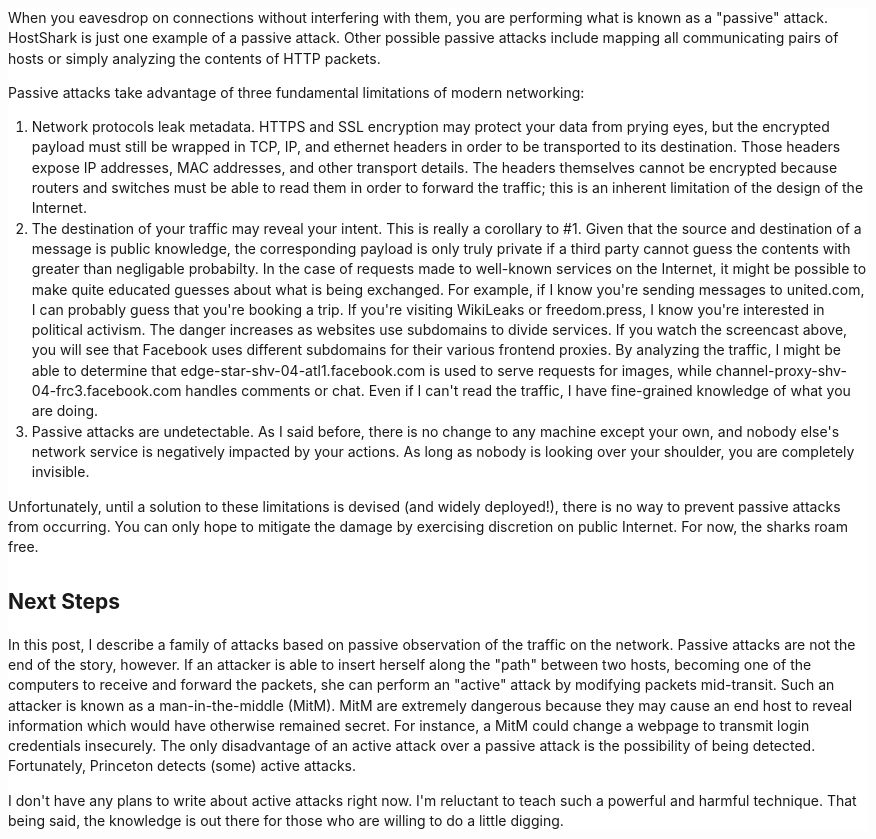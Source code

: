 When you eavesdrop on connections without interfering with them, you are performing what is known as a "passive" attack. HostShark is just one example of a passive attack. Other possible passive attacks include mapping all communicating pairs of hosts or simply analyzing the contents of HTTP packets. 

Passive attacks take advantage of three fundamental limitations of modern networking:

1. Network protocols leak metadata. HTTPS and SSL encryption may protect your data from prying eyes, but the encrypted payload must still be wrapped in TCP, IP, and ethernet headers in order to be transported to its destination. Those headers expose IP addresses, MAC addresses, and other transport details. The headers themselves cannot be encrypted because routers and switches must be able to read them in order to forward the traffic; this is an inherent limitation of the design of the Internet.
2. The destination of your traffic may reveal your intent. This is really a corollary to #1. Given that the source and destination of a message is public knowledge, the corresponding payload is only truly private if a third party cannot guess the contents with greater than negligable probabilty. In the case of requests made to well-known services on the Internet, it might be possible to make quite educated guesses about what is being exchanged. For example, if I know you're sending messages to united.com, I can probably guess that you're booking a trip. If you're visiting WikiLeaks or freedom.press, I know you're interested in political activism. The danger increases as websites use subdomains to divide services. If you watch the screencast above, you will see that Facebook uses different subdomains for their various frontend proxies. By analyzing the traffic, I might be able to determine that edge-star-shv-04-atl1.facebook.com is used to serve requests for images, while channel-proxy-shv-04-frc3.facebook.com handles comments or chat. Even if I can't read the traffic, I have fine-grained knowledge of what you are doing.
3. Passive attacks are undetectable. As I said before, there is no change to any machine except your own, and nobody else's network service is negatively impacted by your actions. As long as nobody is looking over your shoulder, you are completely invisible.

Unfortunately, until a solution to these limitations is devised (and widely deployed!), there is no way to prevent passive attacks from occurring. You can only hope to mitigate the damage by exercising discretion on public Internet. For now, the sharks roam free.

## Next Steps

In this post, I describe a family of attacks based on passive observation of the traffic on the network. Passive attacks are not the end of the story, however. If an attacker is able to insert herself along the "path" between two hosts, becoming one of the computers to receive and forward the packets, she can perform an "active" attack by modifying packets mid-transit. Such an attacker is known as a man-in-the-middle (MitM). MitM are extremely dangerous because they may cause an end host to reveal information which would have otherwise remained secret. For instance, a MitM could change a webpage to transmit login credentials insecurely. The only disadvantage of an active attack over a passive attack is the possibility of being detected. Fortunately, Princeton detects (some) active attacks.

I don't have any plans to write about active attacks right now. I'm reluctant to teach such a powerful and harmful technique. That being said, the knowledge is out there for those who are willing to do a little digging.

[ruling]: http://arstechnica.com/tech-policy/2012/09/sniffing-open-wifi-networks-is-not-wiretapping-judge-says/
[wireshark]: https://www.wireshark.org/
[xkcd]: http://xkcd.com
[hostshark]: http://challengepost.com/software/hostshark
[d3]: http://d3js.org/
[socketio]: http://socket.io/
[reversedns]: http://en.wikipedia.org/wiki/Reverse_DNS_lookup
[github]: https://github.com/kronion/HostShark

[^1]: Note that your computer may not come with a network card capable of promiscuous network monitoring. I have no problems on a 2013 Macbook, and I'd expect even older Macs to work as well. With PCs, it depends on the hardware vendor.

[^2]: Since It is possible that the behavior is dependent on the hardware or operating system. 

[^3]: On Mac, I found the Tshark binary at `/Applications/Wireshark.app/Contents/Resources/bin/tshark`. I added it to my PATH by making a softlink from my `/usr/local/bin` directory to the location of the binary.
